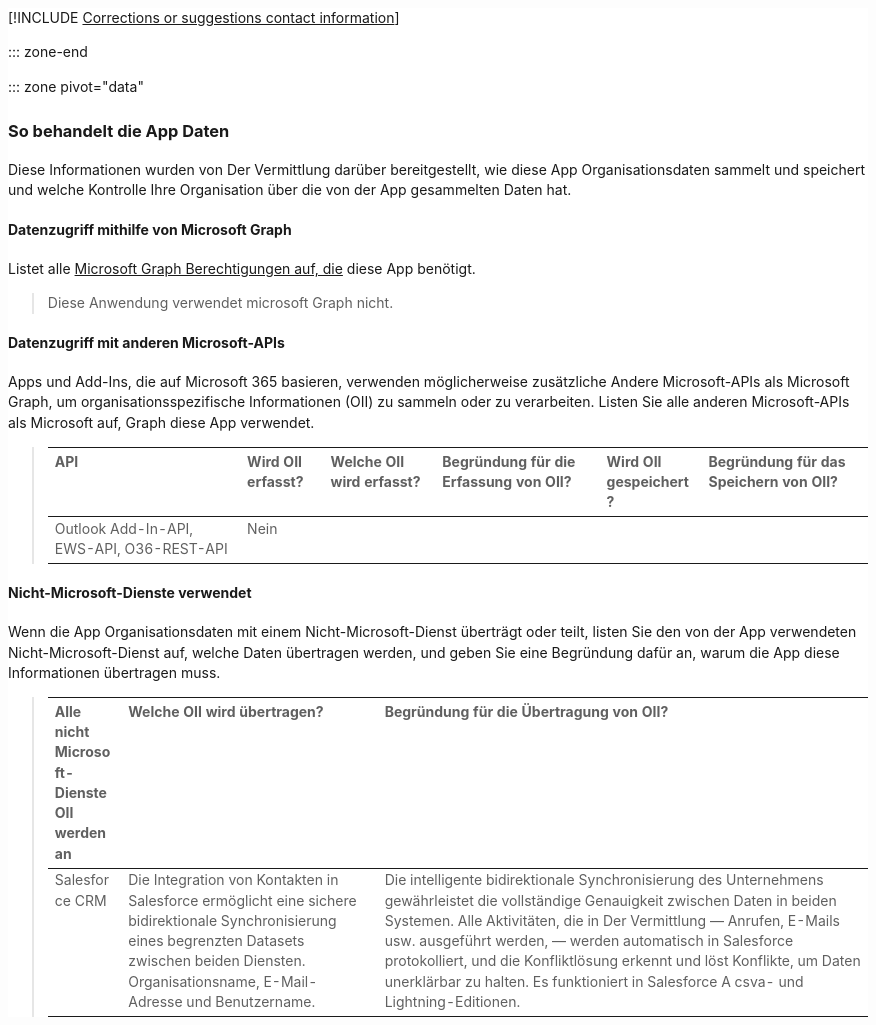  [!INCLUDE [Corrections or suggestions contact information](../includes/corrections-or-suggestions.md)]

::: zone-end

::: zone pivot="data"

### <a name="how-the-app-handles-data"></a>So behandelt die App Daten

Diese Informationen wurden von Der Vermittlung darüber bereitgestellt, wie diese App Organisationsdaten sammelt und speichert und welche Kontrolle Ihre Organisation über die von der App gesammelten Daten hat.

#### <a name="data-access-using-microsoft-graph"></a>Datenzugriff mithilfe von Microsoft Graph

Listet alle [Microsoft Graph Berechtigungen auf, die](https://docs.microsoft.com/graph/permissions-reference) diese App benötigt.

>Diese Anwendung verwendet microsoft Graph nicht.

#### <a name="data-access-using-other-microsoft-apis"></a>Datenzugriff mit anderen Microsoft-APIs

Apps und Add-Ins, die auf Microsoft 365 basieren, verwenden möglicherweise zusätzliche Andere Microsoft-APIs als Microsoft Graph, um organisationsspezifische Informationen (OII) zu sammeln oder zu verarbeiten. Listen Sie alle anderen Microsoft-APIs als Microsoft auf, Graph diese App verwendet.

>| **API** |  **Wird OII erfasst?** |  **Welche OII wird erfasst?** | **Begründung für die Erfassung von OII?** | **Wird OII gespeichert?** | **Begründung für das Speichern von OII?** |
>|:--------|:-----------------------|:----------------------------|:--------------------------------------|:-------------------|:-----------------------------------|
>| Outlook Add-In-API, EWS-API, O36-REST-API | Nein |  |  |  |  |

#### <a name="non-microsoft-services-used"></a>Nicht-Microsoft-Dienste verwendet

Wenn die App Organisationsdaten mit einem Nicht-Microsoft-Dienst überträgt oder teilt, listen Sie den von der App verwendeten Nicht-Microsoft-Dienst auf, welche Daten übertragen werden, und geben Sie eine Begründung dafür an, warum die App diese Informationen übertragen muss.

>| **Alle nicht Microsoft-Dienste OII werden an** |  **Welche OII wird übertragen?** | **Begründung für die Übertragung von OII?** |
>|:-----------------------------------------------------|:------------------------------|:----------------------------------------|
>| Salesforce CRM | Die Integration von Kontakten in Salesforce ermöglicht eine sichere bidirektionale Synchronisierung eines begrenzten Datasets zwischen beiden Diensten. Organisationsname, E-Mail-Adresse und Benutzername. | Die intelligente bidirektionale Synchronisierung des Unternehmens gewährleistet die vollständige Genauigkeit zwischen Daten in beiden Systemen. Alle Aktivitäten, die in Der Vermittlung &#8212; Anrufen, E-Mails usw. ausgeführt werden, &#8212; werden automatisch in Salesforce protokolliert, und die Konfliktlösung erkennt und löst Konflikte, um Daten unerklärbar zu halten. Es funktioniert in Salesforce A csva- und Lightning-Editionen. |


